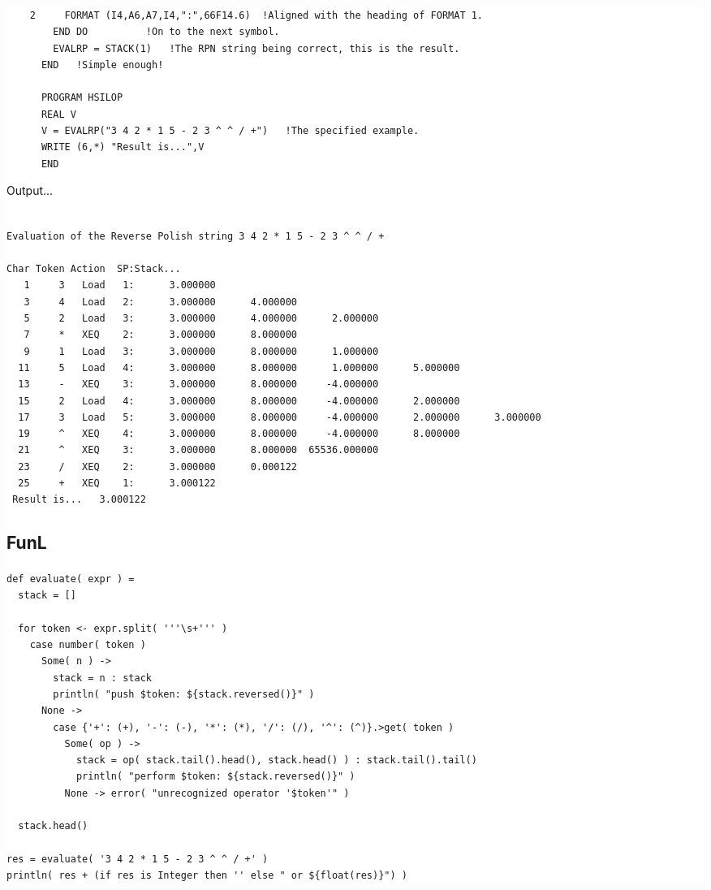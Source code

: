 ```Fortran
    2     FORMAT (I4,A6,A7,I4,":",66F14.6)	!Aligned with the heading of FORMAT 1.
        END DO			!On to the next symbol.
        EVALRP = STACK(1)	!The RPN string being correct, this is the result.
      END	!Simple enough!

      PROGRAM HSILOP
      REAL V
      V = EVALRP("3 4 2 * 1 5 - 2 3 ^ ^ / +")	!The specified example.
      WRITE (6,*) "Result is...",V
      END
```


Output...

```txt

Evaluation of the Reverse Polish string 3 4 2 * 1 5 - 2 3 ^ ^ / +

Char Token Action  SP:Stack...
   1     3   Load   1:      3.000000
   3     4   Load   2:      3.000000      4.000000
   5     2   Load   3:      3.000000      4.000000      2.000000
   7     *   XEQ    2:      3.000000      8.000000
   9     1   Load   3:      3.000000      8.000000      1.000000
  11     5   Load   4:      3.000000      8.000000      1.000000      5.000000
  13     -   XEQ    3:      3.000000      8.000000     -4.000000
  15     2   Load   4:      3.000000      8.000000     -4.000000      2.000000
  17     3   Load   5:      3.000000      8.000000     -4.000000      2.000000      3.000000
  19     ^   XEQ    4:      3.000000      8.000000     -4.000000      8.000000
  21     ^   XEQ    3:      3.000000      8.000000  65536.000000
  23     /   XEQ    2:      3.000000      0.000122
  25     +   XEQ    1:      3.000122
 Result is...   3.000122
```



## FunL


```funl
def evaluate( expr ) =
  stack = []

  for token <- expr.split( '''\s+''' )
    case number( token )
      Some( n ) ->
        stack = n : stack
        println( "push $token: ${stack.reversed()}" )
      None ->
        case {'+': (+), '-': (-), '*': (*), '/': (/), '^': (^)}.>get( token )
          Some( op ) ->
            stack = op( stack.tail().head(), stack.head() ) : stack.tail().tail()
            println( "perform $token: ${stack.reversed()}" )
          None -> error( "unrecognized operator '$token'" )

  stack.head()

res = evaluate( '3 4 2 * 1 5 - 2 3 ^ ^ / +' )
println( res + (if res is Integer then '' else " or ${float(res)}") )
```
